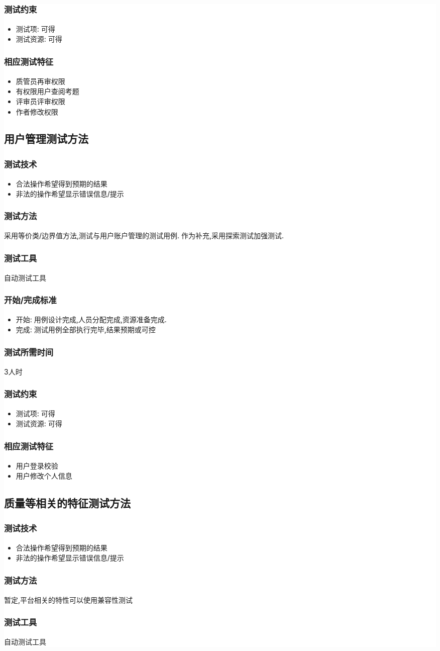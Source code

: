 ### 测试约束
+ 测试项: 可得
+ 测试资源: 可得

### 相应测试特征
+ 质管员再审权限
+ 有权限用户查阅考题
+ 评审员评审权限
+ 作者修改权限

## 用户管理测试方法
### 测试技术
+ 合法操作希望得到预期的结果
+ 非法的操作希望显示错误信息/提示

### 测试方法
采用等价类/边界值方法,测试与用户账户管理的测试用例.
作为补充,采用探索测试加强测试.

### 测试工具
自动测试工具

### 开始/完成标准
+ 开始: 用例设计完成,人员分配完成,资源准备完成.
+ 完成: 测试用例全部执行完毕,结果预期或可控

### 测试所需时间
3人时

### 测试约束
+ 测试项: 可得
+ 测试资源: 可得

### 相应测试特征
+ 用户登录校验
+ 用户修改个人信息

## 质量等相关的特征测试方法
### 测试技术
+ 合法操作希望得到预期的结果
+ 非法的操作希望显示错误信息/提示

### 测试方法
暂定,平台相关的特性可以使用兼容性测试

### 测试工具
自动测试工具
